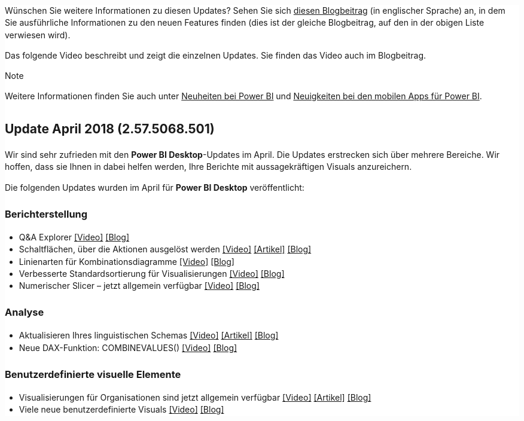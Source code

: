 Wünschen Sie weitere Informationen zu diesen Updates? Sehen Sie sich [diesen Blogbeitrag](https://powerbi.microsoft.com/blog/power-bi-desktop-may-2018-feature-summary/) (in englischer Sprache) an, in dem Sie ausführliche Informationen zu den neuen Features finden (dies ist der gleiche Blogbeitrag, auf den in der obigen Liste verwiesen wird).


Das folgende Video beschreibt und zeigt die einzelnen Updates. Sie finden das Video auch im Blogbeitrag.

<iframe width="560" height="315" src="https://www.youtube.com/embed/-_GMCE1TLvQ" frameborder="0" allow="autoplay; encrypted-media" allowfullscreen></iframe>

> [!NOTE]
> Weitere Informationen finden Sie auch unter [Neuheiten bei Power BI](service-whats-new.md) und [Neuigkeiten bei den mobilen Apps für Power BI](consumer/mobile/mobile-whats-new-in-the-mobile-apps.md).


## <a name="april-2018-update-2575068501"></a>Update April 2018 (2.57.5068.501)

Wir sind sehr zufrieden mit den **Power BI Desktop**-Updates im April. Die Updates erstrecken sich über mehrere Bereiche. Wir hoffen, dass sie Ihnen in dabei helfen werden, Ihre Berichte mit aussagekräftigen Visuals anzureichern. 

Die folgenden Updates wurden im April für **Power BI Desktop** veröffentlicht:

### <a name="reporting"></a>Berichterstellung

* Q&A Explorer [[Video]](https://youtu.be/W_Nb73Od_AI?t=13s) [[Blog]](https://powerbi.microsoft.com/blog/power-bi-desktop-april-2018-feature-summary/#Q&AExplorer) 
* Schaltflächen, über die Aktionen ausgelöst werden [[Video]](https://youtu.be/W_Nb73Od_AI?t=9m42s) [[Artikel]](desktop-buttons.md) [[Blog]](https://powerbi.microsoft.com/blog/power-bi-desktop-april-2018-feature-summary/#buttons) 
* Linienarten für Kombinationsdiagramme [[Video]](https://youtu.be/W_Nb73Od_AI?t=16m55s) [[Blog]](https://powerbi.microsoft.com/blog/power-bi-desktop-april-2018-feature-summary/#comboLines) 
* Verbesserte Standardsortierung für Visualisierungen [[Video]](https://youtu.be/W_Nb73Od_AI?t=19m21s) [[Blog]](https://powerbi.microsoft.com/blog/power-bi-desktop-april-2018-feature-summary/#sort) 
* Numerischer Slicer – jetzt allgemein verfügbar [[Video]](https://youtu.be/W_Nb73Od_AI?t=21m13s) [[Blog]](https://powerbi.microsoft.com/blog/power-bi-desktop-april-2018-feature-summary/#numericSlicer) 

### <a name="analytics"></a>Analyse

* Aktualisieren Ihres linguistischen Schemas [[Video]](https://youtu.be/W_Nb73Od_AI?t=22m) [[Artikel]](power-bi-custom-visuals-organization.md) [[Blog]](https://powerbi.microsoft.com/blog/power-bi-desktop-april-2018-feature-summary/#linguisticSchema) 
* Neue DAX-Funktion: COMBINEVALUES() [[Video]](https://youtu.be/W_Nb73Od_AI?t=23m37s) [[Blog]](https://powerbi.microsoft.com/blog/power-bi-desktop-april-2018-feature-summary/#combineValues) 

### <a name="custom-visuals"></a>Benutzerdefinierte visuelle Elemente

* Visualisierungen für Organisationen sind jetzt allgemein verfügbar [[Video]](https://youtu.be/W_Nb73Od_AI?t=26m11s) [[Artikel]](power-bi-custom-visuals-organization.md) [[Blog]](https://powerbi.microsoft.com/blog/power-bi-desktop-april-2018-feature-summary/#organizationalVisuals) 
* Viele neue benutzerdefinierte Visuals [[Video]](https://youtu.be/W_Nb73Od_AI?t=28m8s) [[Blog]](https://powerbi.microsoft.com/blog/power-bi-desktop-april-2018-feature-summary/#overviewByCloudScope) 
